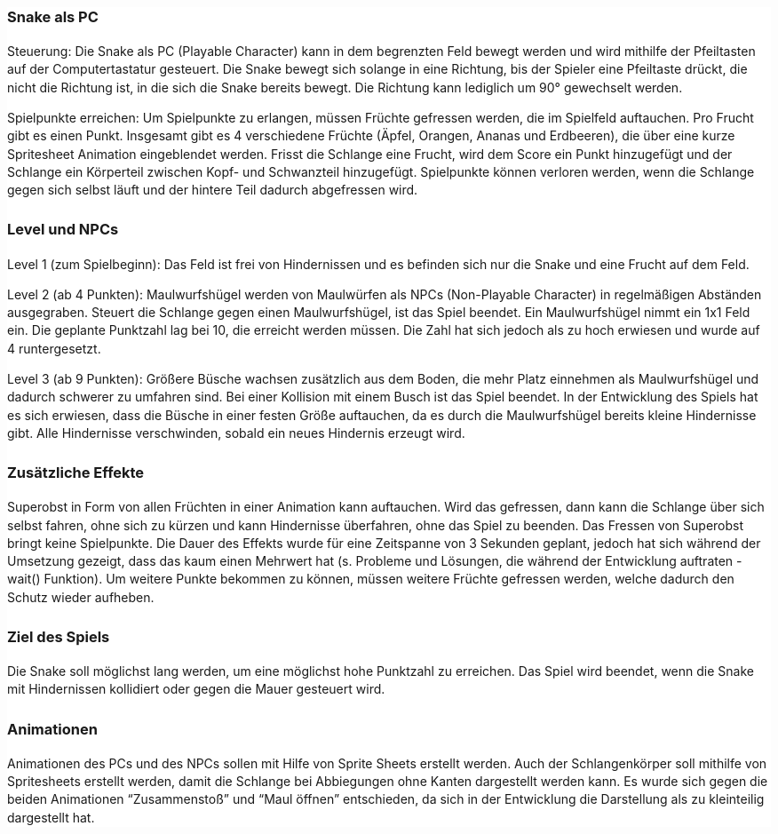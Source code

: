 ### Snake als PC
Steuerung:
Die Snake als PC (Playable Character) kann in dem begrenzten Feld bewegt werden und wird mithilfe der Pfeiltasten auf der Computertastatur gesteuert. Die Snake bewegt sich solange in eine Richtung, bis der Spieler eine Pfeiltaste drückt, die nicht die Richtung ist, in die sich die Snake bereits bewegt. Die Richtung kann lediglich um 90° gewechselt werden.

Spielpunkte erreichen:
Um Spielpunkte zu erlangen, müssen Früchte gefressen werden, die im Spielfeld auftauchen. Pro Frucht gibt es einen Punkt. Insgesamt gibt es 4 verschiedene Früchte (Äpfel, Orangen, Ananas und Erdbeeren), die über eine kurze Spritesheet Animation eingeblendet werden. Frisst die Schlange eine Frucht, wird dem Score ein Punkt hinzugefügt und der Schlange ein Körperteil zwischen Kopf- und Schwanzteil hinzugefügt. Spielpunkte können verloren werden, wenn die Schlange gegen sich selbst läuft und der hintere Teil dadurch abgefressen wird.

### Level und NPCs
Level 1 (zum Spielbeginn):
Das Feld ist frei von Hindernissen und es befinden sich nur die Snake und eine Frucht auf dem Feld.

Level 2 (ab 4 Punkten):
Maulwurfshügel werden von Maulwürfen als NPCs (Non-Playable Character) in regelmäßigen Abständen ausgegraben. Steuert die Schlange gegen einen Maulwurfshügel, ist das Spiel beendet. Ein Maulwurfshügel nimmt ein 1x1 Feld ein. Die geplante Punktzahl lag bei 10, die erreicht werden müssen. Die Zahl hat sich jedoch als zu hoch erwiesen und wurde auf 4 runtergesetzt. 

Level 3 (ab 9 Punkten):
Größere Büsche wachsen zusätzlich aus dem Boden, die mehr Platz einnehmen als Maulwurfshügel und dadurch schwerer zu umfahren sind. Bei einer Kollision mit einem Busch ist das Spiel beendet. In der Entwicklung des Spiels hat es sich erwiesen, dass die Büsche in einer festen Größe auftauchen, da es durch die Maulwurfshügel bereits kleine Hindernisse gibt. Alle Hindernisse verschwinden, sobald ein neues Hindernis erzeugt wird.

### Zusätzliche Effekte
Superobst in Form von allen Früchten in einer Animation kann auftauchen. Wird das gefressen, dann kann die Schlange über sich selbst fahren, ohne sich zu kürzen und kann Hindernisse überfahren, ohne das Spiel zu beenden. Das Fressen von Superobst bringt keine Spielpunkte. Die Dauer des Effekts wurde für eine Zeitspanne von 3 Sekunden geplant, jedoch hat sich während der Umsetzung gezeigt, dass das kaum einen Mehrwert hat (s. Probleme und Lösungen, die während der Entwicklung auftraten - wait() Funktion). Um weitere Punkte bekommen zu können, müssen weitere Früchte gefressen werden, welche dadurch den Schutz wieder aufheben.

### Ziel des Spiels
Die Snake soll möglichst lang werden, um eine möglichst hohe Punktzahl zu erreichen. Das Spiel wird beendet, wenn die Snake mit Hindernissen kollidiert oder gegen die Mauer gesteuert wird.

### Animationen
Animationen des PCs und des NPCs sollen mit Hilfe von Sprite Sheets erstellt werden. Auch der Schlangenkörper soll mithilfe von Spritesheets erstellt werden, damit die Schlange bei Abbiegungen ohne Kanten dargestellt werden kann. Es wurde sich gegen die beiden Animationen “Zusammenstoß” und “Maul öffnen” entschieden, da sich in der Entwicklung die Darstellung als zu kleinteilig dargestellt hat.
